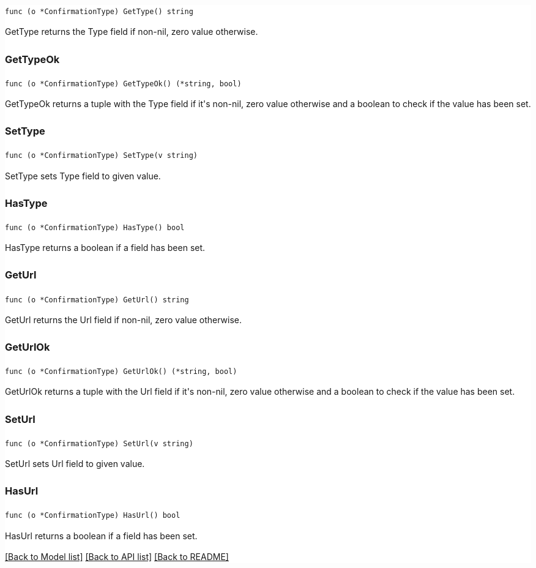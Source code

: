 `func (o *ConfirmationType) GetType() string`

GetType returns the Type field if non-nil, zero value otherwise.

### GetTypeOk

`func (o *ConfirmationType) GetTypeOk() (*string, bool)`

GetTypeOk returns a tuple with the Type field if it's non-nil, zero value otherwise
and a boolean to check if the value has been set.

### SetType

`func (o *ConfirmationType) SetType(v string)`

SetType sets Type field to given value.

### HasType

`func (o *ConfirmationType) HasType() bool`

HasType returns a boolean if a field has been set.

### GetUrl

`func (o *ConfirmationType) GetUrl() string`

GetUrl returns the Url field if non-nil, zero value otherwise.

### GetUrlOk

`func (o *ConfirmationType) GetUrlOk() (*string, bool)`

GetUrlOk returns a tuple with the Url field if it's non-nil, zero value otherwise
and a boolean to check if the value has been set.

### SetUrl

`func (o *ConfirmationType) SetUrl(v string)`

SetUrl sets Url field to given value.

### HasUrl

`func (o *ConfirmationType) HasUrl() bool`

HasUrl returns a boolean if a field has been set.


[[Back to Model list]](../README.md#documentation-for-models) [[Back to API list]](../README.md#documentation-for-api-endpoints) [[Back to README]](../README.md)



